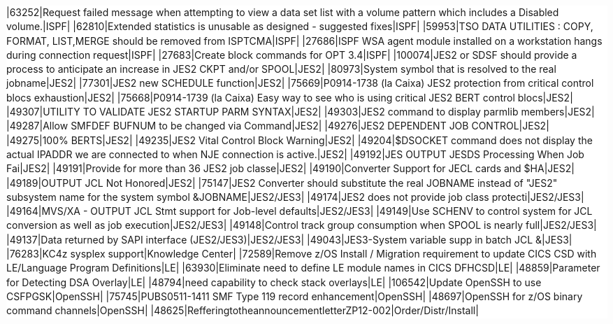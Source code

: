 |63252|Request failed message when attempting to view a data set list with a volume pattern which includes a  Disabled volume.|ISPF|
|62810|Extended statistics is unusable as designed - suggested fixes|ISPF|
|59953|TSO DATA UTILITIES : COPY, FORMAT, LIST,MERGE should be removed from ISPTCMA|ISPF|
|27686|ISPF WSA agent module installed on a workstation hangs during connection request|ISPF|
|27683|Create block commands for OPT 3.4|ISPF|
|100074|JES2 or SDSF should provide a process to anticipate an increase in JES2 CKPT and/or SPOOL|JES2|
|80973|System symbol that is resolved to the real jobname|JES2|
|77301|JES2 new SCHEDULE function|JES2|
|75669|P0914-1738 (la Caixa) JES2 protection from critical control blocs exhaustion|JES2|
|75668|P0914-1739 (la Caixa) Easy way to see who is using critical JES2 BERT control blocs|JES2|
|49307|UTILITY TO VALIDATE JES2 STARTUP PARM SYNTAX|JES2|
|49303|JES2 command to display parmlib members|JES2|
|49287|Allow SMFDEF BUFNUM to be changed via Command|JES2|
|49276|JES2 DEPENDENT JOB CONTROL|JES2|
|49275|100% BERTS|JES2|
|49235|JES2 Vital Control Block Warning|JES2|
|49204|$DSOCKET command does not display the actual IPADDR we are connected to when NJE connection is active.|JES2|
|49192|JES OUTPUT JESDS Processing When Job Fai|JES2|
|49191|Provide for more than 36 JES2 job classe|JES2|
|49190|Converter Support for JECL cards and $HA|JES2|
|49189|OUTPUT JCL Not Honored|JES2|
|75147|JES2 Converter should substitute the real JOBNAME instead of "JES2" subsystem name for the system symbol &JOBNAME|JES2/JES3|
|49174|JES2 does not provide job class protecti|JES2/JES3|
|49164|MVS/XA - OUTPUT JCL Stmt support for Job-level defaults|JES2/JES3|
|49149|Use SCHENV to control system for JCL conversion as well as job execution|JES2/JES3|
|49148|Control track group consumption when SPOOL is nearly full|JES2/JES3|
|49137|Data returned by SAPI interface (JES2/JES3)|JES2/JES3|
|49043|JES3-System variable supp in batch JCL &|JES3|
|76283|KC4z sysplex support|Knowledge Center|
|72589|Remove z/OS Install / Migration requirement to update CICS CSD with LE/Language Program Definitions|LE|
|63930|Eliminate need to define LE module names in CICS DFHCSD|LE|
|48859|Parameter for Detecting DSA Overlay|LE|
|48794|need capability to check stack overlays|LE|
|106542|Update  OpenSSH to use CSFPGSK|OpenSSH|
|75745|PUBS0511-1411 SMF Type 119 record enhancement|OpenSSH|
|48697|OpenSSH for z/OS binary command channels|OpenSSH|
|48625|RefferingtotheannouncementletterZP12-002|Order/Distr/Install|